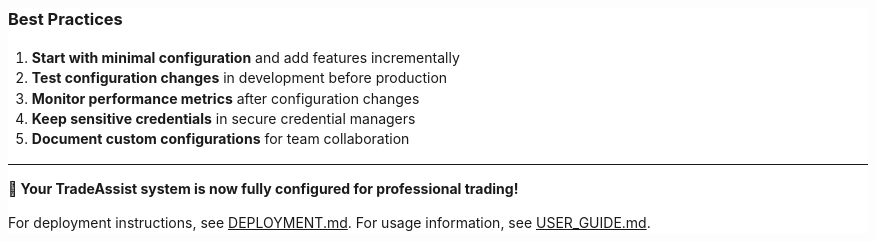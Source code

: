 ### Best Practices
1. **Start with minimal configuration** and add features incrementally
2. **Test configuration changes** in development before production
3. **Monitor performance metrics** after configuration changes
4. **Keep sensitive credentials** in secure credential managers
5. **Document custom configurations** for team collaboration

---

**🎯 Your TradeAssist system is now fully configured for professional trading!**

For deployment instructions, see [DEPLOYMENT.md](DEPLOYMENT.md). For usage information, see [USER_GUIDE.md](USER_GUIDE.md).